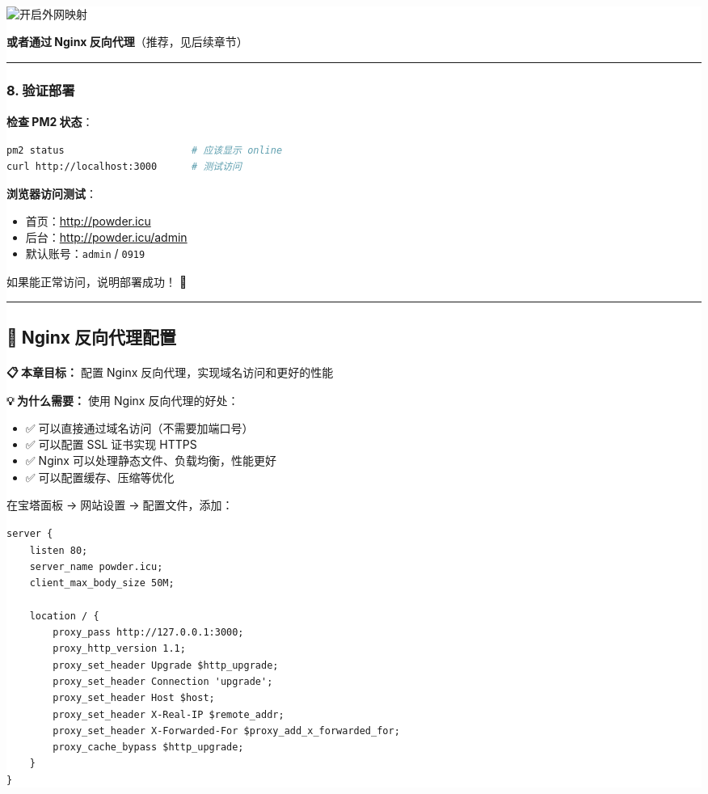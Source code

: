 ![开启外网映射](https://www.zhiboblog.com/wp-content/uploads/2025/01/18.png)

**或者通过 Nginx 反向代理**（推荐，见后续章节）

---

### 8. 验证部署

**检查 PM2 状态**：

```bash
pm2 status                      # 应该显示 online
curl http://localhost:3000      # 测试访问
```

**浏览器访问测试**：

- 首页：http://powder.icu
- 后台：http://powder.icu/admin
- 默认账号：`admin` / `0919`

如果能正常访问，说明部署成功！ 🎉

---

## 🎯 Nginx 反向代理配置

**📋 本章目标：** 配置 Nginx 反向代理，实现域名访问和更好的性能

**💡 为什么需要：** 使用 Nginx 反向代理的好处：

- ✅ 可以直接通过域名访问（不需要加端口号）
- ✅ 可以配置 SSL 证书实现 HTTPS
- ✅ Nginx 可以处理静态文件、负载均衡，性能更好
- ✅ 可以配置缓存、压缩等优化

在宝塔面板 → 网站设置 → 配置文件，添加：

```nginx
server {
    listen 80;
    server_name powder.icu;
    client_max_body_size 50M;

    location / {
        proxy_pass http://127.0.0.1:3000;
        proxy_http_version 1.1;
        proxy_set_header Upgrade $http_upgrade;
        proxy_set_header Connection 'upgrade';
        proxy_set_header Host $host;
        proxy_set_header X-Real-IP $remote_addr;
        proxy_set_header X-Forwarded-For $proxy_add_x_forwarded_for;
        proxy_cache_bypass $http_upgrade;
    }
}
```
